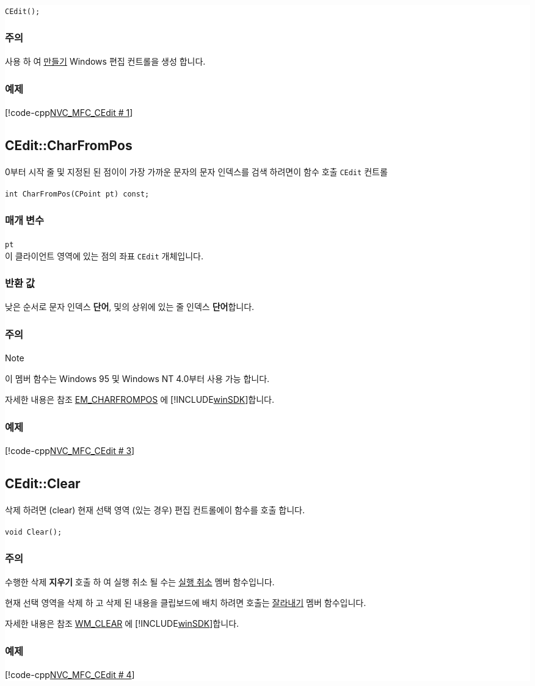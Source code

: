 ```  
CEdit();
```  
  
### <a name="remarks"></a>주의  
 사용 하 여 [만들기](#create) Windows 편집 컨트롤을 생성 합니다.  
  
### <a name="example"></a>예제  
 [!code-cpp[NVC_MFC_CEdit # 1](../../mfc/reference/codesnippet/cpp/cedit-class_1.cpp)]  
  
##  <a name="charfrompos"></a>CEdit::CharFromPos  
 0부터 시작 줄 및 지정된 된 점이이 가장 가까운 문자의 문자 인덱스를 검색 하려면이 함수 호출 `CEdit` 컨트롤  
  
```  
int CharFromPos(CPoint pt) const;  
```  
  
### <a name="parameters"></a>매개 변수  
 `pt`  
 이 클라이언트 영역에 있는 점의 좌표 `CEdit` 개체입니다.  
  
### <a name="return-value"></a>반환 값  
 낮은 순서로 문자 인덱스 **단어**, 및의 상위에 있는 줄 인덱스 **단어**합니다.  
  
### <a name="remarks"></a>주의  
  
> [!NOTE]
>  이 멤버 함수는 Windows 95 및 Windows NT 4.0부터 사용 가능 합니다.  
  
 자세한 내용은 참조 [EM_CHARFROMPOS](http://msdn.microsoft.com/library/windows/desktop/bb761566) 에 [!INCLUDE[winSDK](../../atl/includes/winsdk_md.md)]합니다.  
  
### <a name="example"></a>예제  
 [!code-cpp[NVC_MFC_CEdit # 3](../../mfc/reference/codesnippet/cpp/cedit-class_2.cpp)]  
  
##  <a name="clear"></a>CEdit::Clear  
 삭제 하려면 (clear) 현재 선택 영역 (있는 경우) 편집 컨트롤에이 함수를 호출 합니다.  
  
```  
void Clear();
```  
  
### <a name="remarks"></a>주의  
 수행한 삭제 **지우기** 호출 하 여 실행 취소 될 수는 [실행 취소](#undo) 멤버 함수입니다.  
  
 현재 선택 영역을 삭제 하 고 삭제 된 내용을 클립보드에 배치 하려면 호출는 [잘라내기](#cut) 멤버 함수입니다.  
  
 자세한 내용은 참조 [WM_CLEAR](http://msdn.microsoft.com/library/windows/desktop/ms649020) 에 [!INCLUDE[winSDK](../../atl/includes/winsdk_md.md)]합니다.  
  
### <a name="example"></a>예제  
 [!code-cpp[NVC_MFC_CEdit # 4](../../mfc/reference/codesnippet/cpp/cedit-class_3.cpp)]  
  